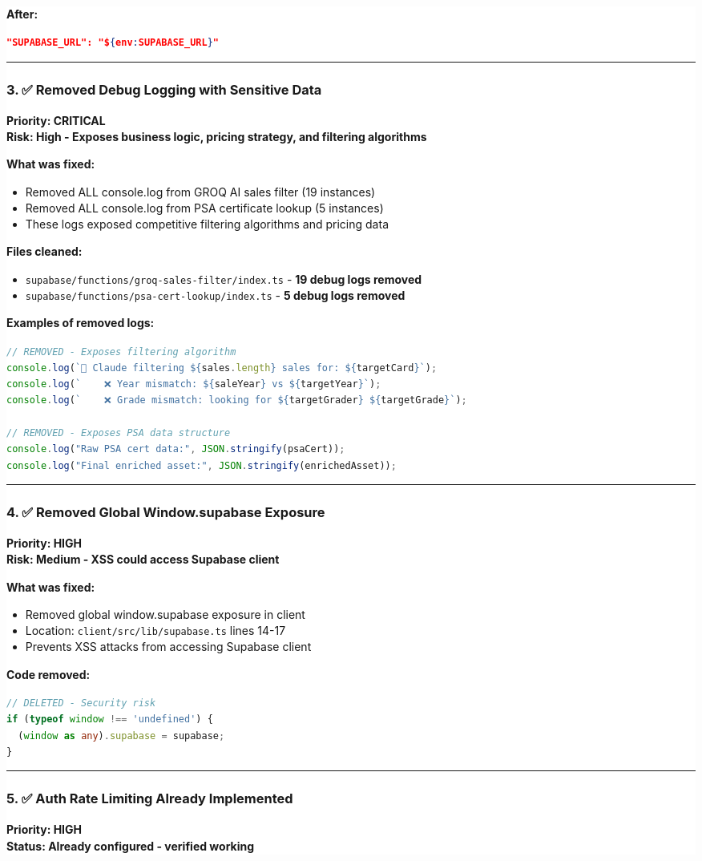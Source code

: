 **After:**
```json
"SUPABASE_URL": "${env:SUPABASE_URL}"
```

---

### 3. ✅ Removed Debug Logging with Sensitive Data
**Priority: CRITICAL**  
**Risk: High - Exposes business logic, pricing strategy, and filtering algorithms**

**What was fixed:**
- Removed ALL console.log from GROQ AI sales filter (19 instances)
- Removed ALL console.log from PSA certificate lookup (5 instances)
- These logs exposed competitive filtering algorithms and pricing data

**Files cleaned:**
- `supabase/functions/groq-sales-filter/index.ts` - **19 debug logs removed**
- `supabase/functions/psa-cert-lookup/index.ts` - **5 debug logs removed**

**Examples of removed logs:**
```typescript
// REMOVED - Exposes filtering algorithm
console.log(`🧠 Claude filtering ${sales.length} sales for: ${targetCard}`);
console.log(`    ❌ Year mismatch: ${saleYear} vs ${targetYear}`);
console.log(`    ❌ Grade mismatch: looking for ${targetGrader} ${targetGrade}`);

// REMOVED - Exposes PSA data structure
console.log("Raw PSA cert data:", JSON.stringify(psaCert));
console.log("Final enriched asset:", JSON.stringify(enrichedAsset));
```

---

### 4. ✅ Removed Global Window.supabase Exposure
**Priority: HIGH**  
**Risk: Medium - XSS could access Supabase client**

**What was fixed:**
- Removed global window.supabase exposure in client
- Location: `client/src/lib/supabase.ts` lines 14-17
- Prevents XSS attacks from accessing Supabase client

**Code removed:**
```typescript
// DELETED - Security risk
if (typeof window !== 'undefined') {
  (window as any).supabase = supabase;
}
```

---

### 5. ✅ Auth Rate Limiting Already Implemented
**Priority: HIGH**  
**Status: Already configured - verified working**
